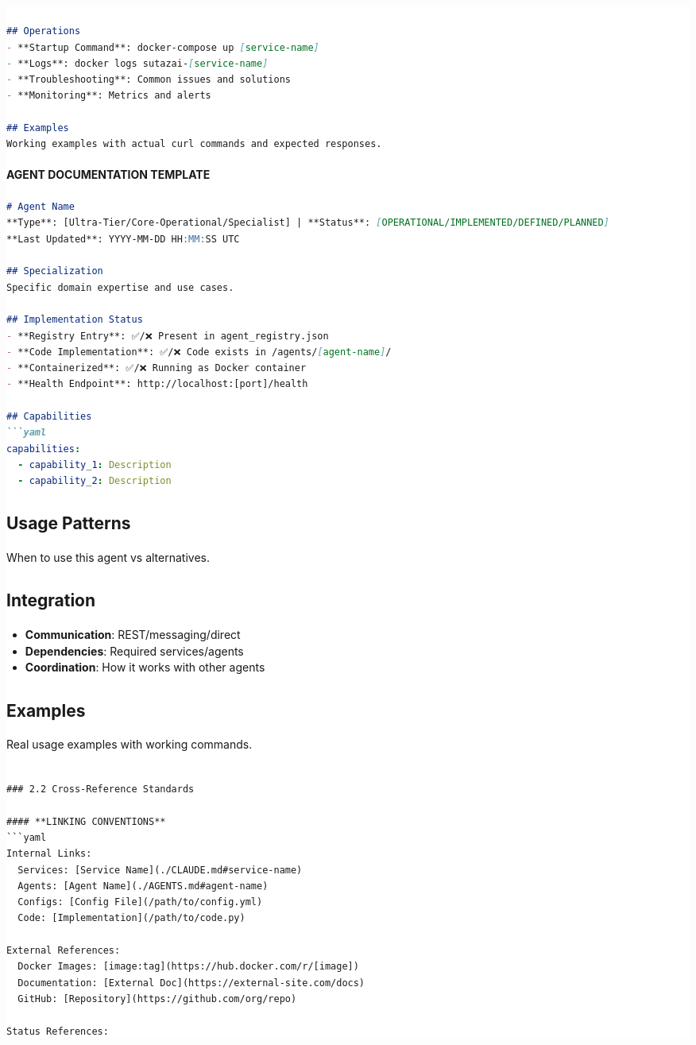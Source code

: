 ```markdown

## Operations
- **Startup Command**: docker-compose up [service-name]
- **Logs**: docker logs sutazai-[service-name]
- **Troubleshooting**: Common issues and solutions
- **Monitoring**: Metrics and alerts

## Examples
Working examples with actual curl commands and expected responses.
```

#### **AGENT DOCUMENTATION TEMPLATE**
```markdown
# Agent Name
**Type**: [Ultra-Tier/Core-Operational/Specialist] | **Status**: [OPERATIONAL/IMPLEMENTED/DEFINED/PLANNED]  
**Last Updated**: YYYY-MM-DD HH:MM:SS UTC

## Specialization
Specific domain expertise and use cases.

## Implementation Status
- **Registry Entry**: ✅/❌ Present in agent_registry.json
- **Code Implementation**: ✅/❌ Code exists in /agents/[agent-name]/
- **Containerized**: ✅/❌ Running as Docker container
- **Health Endpoint**: http://localhost:[port]/health

## Capabilities
```yaml
capabilities:
  - capability_1: Description
  - capability_2: Description
```

## Usage Patterns
When to use this agent vs alternatives.

## Integration
- **Communication**: REST/messaging/direct
- **Dependencies**: Required services/agents
- **Coordination**: How it works with other agents

## Examples
Real usage examples with working commands.
```

### 2.2 Cross-Reference Standards

#### **LINKING CONVENTIONS**
```yaml
Internal Links:
  Services: [Service Name](./CLAUDE.md#service-name)
  Agents: [Agent Name](./AGENTS.md#agent-name)  
  Configs: [Config File](/path/to/config.yml)
  Code: [Implementation](/path/to/code.py)

External References:
  Docker Images: [image:tag](https://hub.docker.com/r/[image])
  Documentation: [External Doc](https://external-site.com/docs)
  GitHub: [Repository](https://github.com/org/repo)

Status References:
```